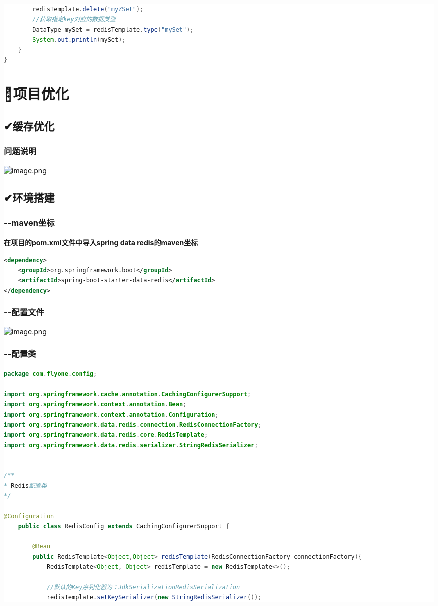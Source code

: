 ```java
        redisTemplate.delete("myZSet");
        //获取指定key对应的数据类型
        DataType mySet = redisTemplate.type("mySet");
        System.out.println(mySet);
    }
}

```

# 👀项目优化

## ✔缓存优化

### 问题说明

![image.png](https://xingqiu-tuchuang-1256524210.cos.ap-shanghai.myqcloud.com/2855/1667368748265-80c24194-062c-407d-819c-d356be0c96b2.png)

## ✔环境搭建

### --maven坐标

**在项目的pom.xml文件中导入spring data redis的maven坐标**

```xml
<dependency>
    <groupId>org.springframework.boot</groupId>
    <artifactId>spring-boot-starter-data-redis</artifactId>
</dependency>
```

### --配置文件

![image.png](https://xingqiu-tuchuang-1256524210.cos.ap-shanghai.myqcloud.com/2855/1667370828254-a5204cee-c3b5-470b-8d23-ce8c2476b8a2.png)

### --配置类

```java
package com.flyone.config;

import org.springframework.cache.annotation.CachingConfigurerSupport;
import org.springframework.context.annotation.Bean;
import org.springframework.context.annotation.Configuration;
import org.springframework.data.redis.connection.RedisConnectionFactory;
import org.springframework.data.redis.core.RedisTemplate;
import org.springframework.data.redis.serializer.StringRedisSerializer;


/**
* Redis配置类
*/

@Configuration
    public class RedisConfig extends CachingConfigurerSupport {

        @Bean
        public RedisTemplate<Object,Object> redisTemplate(RedisConnectionFactory connectionFactory){
            RedisTemplate<Object, Object> redisTemplate = new RedisTemplate<>();

            //默认的Key序列化器为：JdkSerializationRedisSerialization
            redisTemplate.setKeySerializer(new StringRedisSerializer());
```
